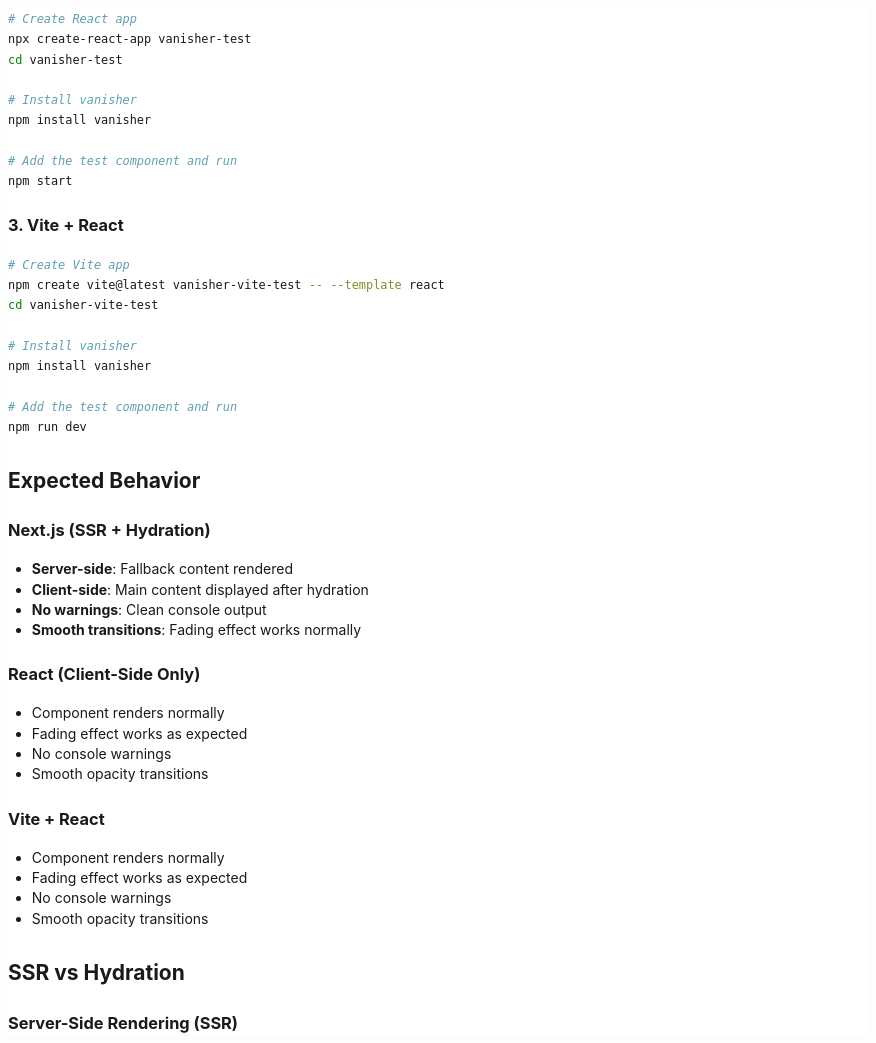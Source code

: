 ```bash
# Create React app
npx create-react-app vanisher-test
cd vanisher-test

# Install vanisher
npm install vanisher

# Add the test component and run
npm start
```

### 3. Vite + React

```bash
# Create Vite app
npm create vite@latest vanisher-vite-test -- --template react
cd vanisher-vite-test

# Install vanisher
npm install vanisher

# Add the test component and run
npm run dev
```

## Expected Behavior

### Next.js (SSR + Hydration)

- **Server-side**: Fallback content rendered
- **Client-side**: Main content displayed after hydration
- **No warnings**: Clean console output
- **Smooth transitions**: Fading effect works normally

### React (Client-Side Only)

- Component renders normally
- Fading effect works as expected
- No console warnings
- Smooth opacity transitions

### Vite + React

- Component renders normally
- Fading effect works as expected
- No console warnings
- Smooth opacity transitions

## SSR vs Hydration

### Server-Side Rendering (SSR)
